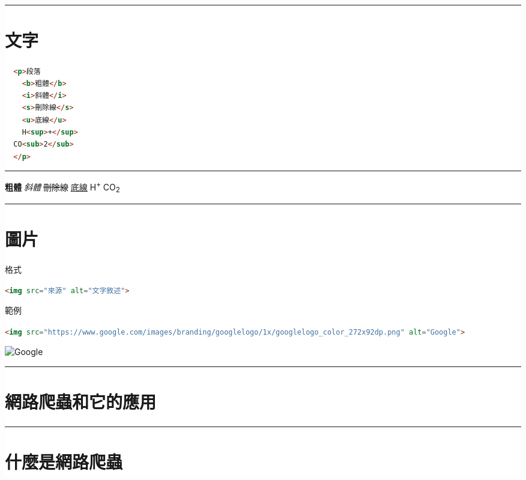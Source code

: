 
---

# 文字

```html
  <p>段落
    <b>粗體</b>
    <i>斜體</i>
    <s>刪除線</s>
    <u>底線</u>
    H<sup>+</sup>
  CO<sub>2</sub>
  </p>
```

---


**粗體**
*斜體*
~~刪除線~~
<u>底線</u>
  H<sup>+</sup> CO<sub>2</sub>

---

# 圖片

格式

```html
<img src="來源" alt="文字敘述">
```

範例

```html
<img src="https://www.google.com/images/branding/googlelogo/1x/googlelogo_color_272x92dp.png" alt="Google">
```

![Google](https://www.google.com/images/branding/googlelogo/1x/googlelogo_color_272x92dp.png)

---

# 網路爬蟲和它的應用

---

# 什麼是網路爬蟲
